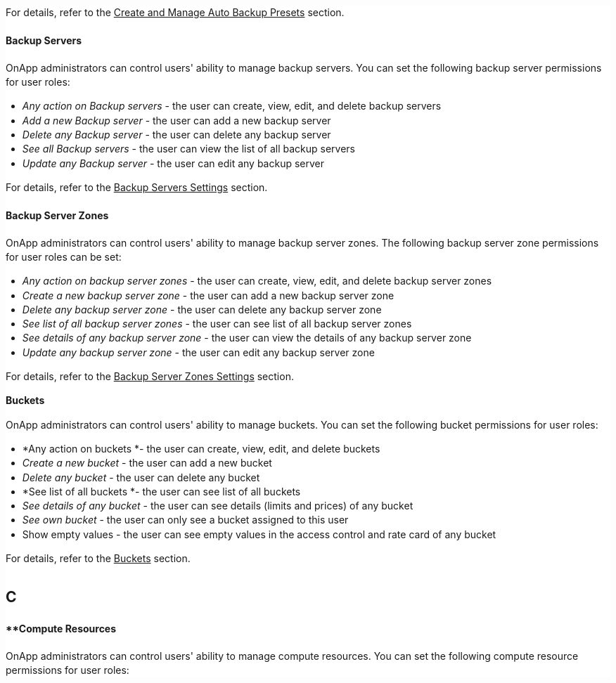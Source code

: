 For details, refer to the [Create and Manage Auto Backup Presets](.Create_and_Manage_Auto_Backup_Presets_v7.1PrivateBeta) section.

#### **Backup Servers**

OnApp administrators can control users' ability to manage backup servers. You can set the following backup server permissions for user roles:

-   *Any action on Backup servers* - the user can create, view, edit, and delete backup servers
-   *Add a new Backup server* - the user can add a new backup server
-   *Delete any Backup server* - the user can delete any backup server
-   *See all Backup servers* - the user can view the list of all backup servers
-   *Update any Backup server* - the user can edit any backup server

For details, refer to the [Backup Servers Settings](.Backup_Servers_Settings_v7.1PrivateBeta) section.

#### **Backup Server Zones**

OnApp administrators can control users' ability to manage backup server zones. The following backup server zone permissions for user roles can be set:

-   *Any action on backup server zones* - the user can create, view, edit, and delete backup server zones
-   *Create a new backup server zone* - the user can add a new backup server zone
-   *Delete any backup server zone* - the user can delete any backup server zone
-   *See list of all backup server zones* - the user can see list of all backup server zones
-   *See details of any backup server zone* - the user can view the details of any backup server zone
-   *Update any backup server zone* - the user can edit any backup server zone

For details, refer to the [Backup Server Zones Settings](.Backup_Server_Zones_Settings_v7.1PrivateBeta) section.

**Buckets**

OnApp administrators can control users' ability to manage buckets. You can set the following bucket permissions for user roles:

-   *Any action on buckets *- the user can create, view, edit, and delete buckets
-   *Create a new bucket* - the user can add a new bucket
-   *Delete any bucket* - the user can delete any bucket
-   *See list of all buckets *- the user can see list of all buckets
-   *See details of any bucket* - the user can see details (limits and prices) of any bucket
-   *See own bucket* - the user can only see a bucket assigned to this user
-   Show empty values - the user can see empty values in the access control and rate card of any bucket

For details, refer to the [Buckets](.Buckets_v7.1PrivateBeta) section.

## C

#### ****Compute Resources**

OnApp administrators can control users' ability to manage compute resources. You can set the following compute resource permissions for user roles:
